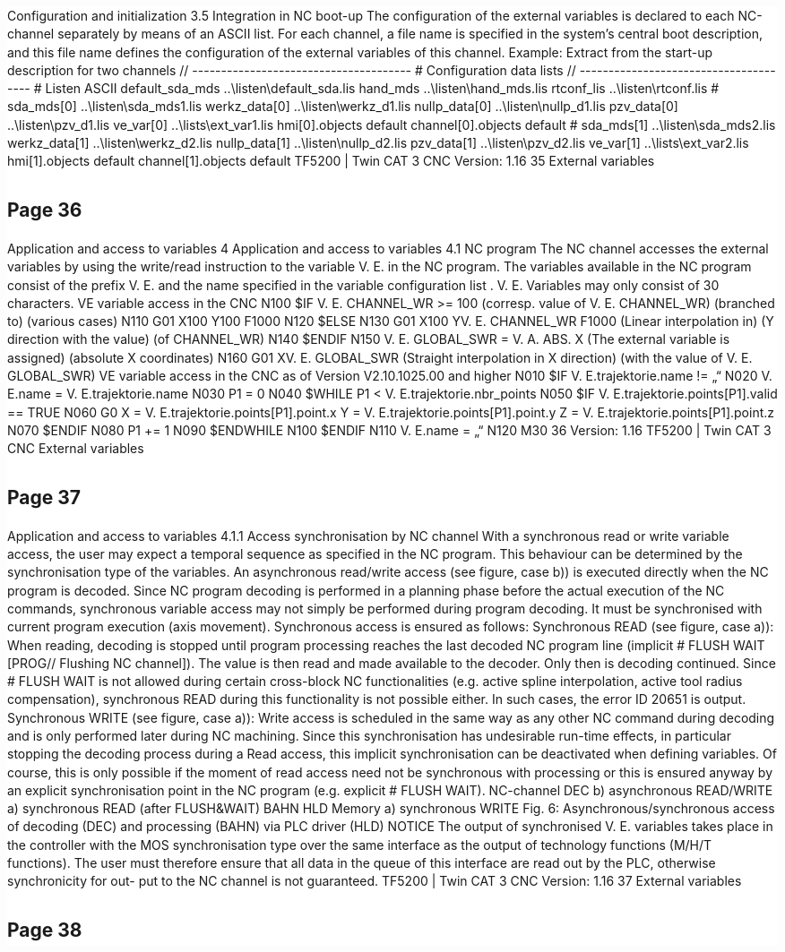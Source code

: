 Configuration and initialization 3.5 Integration in NC boot-up The configuration of the external variables is declared to each NC-channel separately by means of an ASCII list. For each channel, a file name is specified in the system’s central boot description, and this file name defines the configuration of the external variables of this channel. Example: Extract from the start-up description for two channels // -------------------------------------- # Configuration data lists // -------------------------------------- # Listen ASCII default_sda_mds ..\listen\default_sda.lis hand_mds ..\listen\hand_mds.lis rtconf_lis ..\listen\rtconf.lis # sda_mds[0] ..\listen\sda_mds1.lis werkz_data[0] ..\listen\werkz_d1.lis nullp_data[0] ..\listen\nullp_d1.lis pzv_data[0] ..\listen\pzv_d1.lis ve_var[0] ..\lists\ext_var1.lis hmi[0].objects default channel[0].objects default # sda_mds[1] ..\listen\sda_mds2.lis werkz_data[1] ..\listen\werkz_d2.lis nullp_data[1] ..\listen\nullp_d2.lis pzv_data[1] ..\listen\pzv_d2.lis ve_var[1] ..\lists\ext_var2.lis hmi[1].objects default channel[1].objects default TF5200 | Twin CAT 3 CNC Version: 1.16 35 External variables
## Page 36

Application and access to variables 4 Application and access to variables 4.1 NC program The NC channel accesses the external variables by using the write/read instruction to the variable V. E.<name> in the NC program. The variables available in the NC program consist of the prefix V. E. and the name specified in the variable configuration list <name> . V. E. Variables may only consist of 30 characters. VE variable access in the CNC N100 $IF V. E. CHANNEL_WR >= 100 (corresp. value of V. E. CHANNEL_WR) (branched to) (various cases) N110 G01 X100 Y100 F1000 N120 $ELSE N130 G01 X100 YV. E. CHANNEL_WR F1000 (Linear interpolation in) (Y direction with the value) (of CHANNEL_WR) N140 $ENDIF N150 V. E. GLOBAL_SWR = V. A. ABS. X (The external variable is assigned) (absolute X coordinates) N160 G01 XV. E. GLOBAL_SWR (Straight interpolation in X direction) (with the value of V. E. GLOBAL_SWR) VE variable access in the CNC as of Version V2.10.1025.00 and higher N010 $IF V. E.trajektorie.name != „“ N020 V. E.name = V. E.trajektorie.name N030 P1 = 0 N040 $WHILE P1 < V. E.trajektorie.nbr_points N050 $IF V. E.trajektorie.points[P1].valid == TRUE N060 G0 X = V. E.trajektorie.points[P1].point.x Y = V. E.trajektorie.points[P1].point.y Z = V. E.trajektorie.points[P1].point.z N070 $ENDIF N080 P1 += 1 N090 $ENDWHILE N100 $ENDIF N110 V. E.name = „“ N120 M30 36 Version: 1.16 TF5200 | Twin CAT 3 CNC External variables
## Page 37

Application and access to variables 4.1.1 Access synchronisation by NC channel With a synchronous read or write variable access, the user may expect a temporal sequence as specified in the NC program. This behaviour can be determined by the synchronisation type of the variables. An asynchronous read/write access (see figure, case b)) is executed directly when the NC program is decoded. Since NC program decoding is performed in a planning phase before the actual execution of the NC commands, synchronous variable access may not simply be performed during program decoding. It must be synchronised with current program execution (axis movement). Synchronous access is ensured as follows: Synchronous READ (see figure, case a)): When reading, decoding is stopped until program processing reaches the last decoded NC program line (implicit # FLUSH WAIT [PROG// Flushing NC channel]). The value is then read and made available to the decoder. Only then is decoding continued. Since # FLUSH WAIT is not allowed during certain cross-block NC functionalities (e.g. active spline interpolation, active tool radius compensation), synchronous READ during this functionality is not possible either. In such cases, the error ID 20651 is output. Synchronous WRITE (see figure, case a)): Write access is scheduled in the same way as any other NC command during decoding and is only performed later during NC machining. Since this synchronisation has undesirable run-time effects, in particular stopping the decoding process during a Read access, this implicit synchronisation can be deactivated when defining variables. Of course, this is only possible if the moment of read access need not be synchronous with processing or this is ensured anyway by an explicit synchronisation point in the NC program (e.g. explicit # FLUSH WAIT). NC-channel DEC b) asynchronous READ/WRITE a) synchronous READ (after FLUSH&WAIT) BAHN HLD Memory a) synchronous WRITE Fig. 6: Asynchronous/synchronous access of decoding (DEC) and processing (BAHN) via PLC driver (HLD) NOTICE The output of synchronised V. E. variables takes place in the controller with the MOS synchronisation type over the same interface as the output of technology functions (M/H/T functions). The user must therefore ensure that all data in the queue of this interface are read out by the PLC, otherwise synchronicity for out- put to the NC channel is not guaranteed. TF5200 | Twin CAT 3 CNC Version: 1.16 37 External variables
## Page 38
